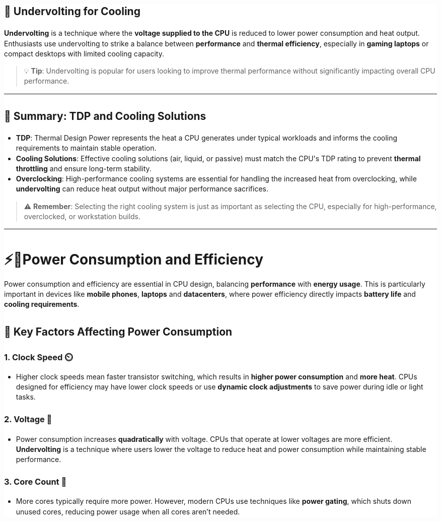 
## 🧊 **Undervolting for Cooling**

**Undervolting** is a technique where the **voltage supplied to the CPU** is reduced to lower power consumption and heat output. Enthusiasts use undervolting to strike a balance between **performance** and **thermal efficiency**, especially in **gaming laptops** or compact desktops with limited cooling capacity.

> 💡 **Tip**: Undervolting is popular for users looking to improve thermal performance without significantly impacting overall CPU performance.

---

## 📖 **Summary: TDP and Cooling Solutions**

- **TDP**: Thermal Design Power represents the heat a CPU generates under typical workloads and informs the cooling requirements to maintain stable operation.
- **Cooling Solutions**: Effective cooling solutions (air, liquid, or passive) must match the CPU's TDP rating to prevent **thermal throttling** and ensure long-term stability.
- **Overclocking**: High-performance cooling systems are essential for handling the increased heat from overclocking, while **undervolting** can reduce heat output without major performance sacrifices.

> ⚠️ **Remember**: Selecting the right cooling system is just as important as selecting the CPU, especially for high-performance, overclocked, or workstation builds.

---

# ⚡🌱Power Consumption and Efficiency

Power consumption and efficiency are essential in CPU design, balancing **performance** with **energy usage**. This is particularly important in devices like **mobile phones**, **laptops** and **datacenters**, where power efficiency directly impacts **battery life** and **cooling requirements**.

## 🔋 **Key Factors Affecting Power Consumption**

### 1. **Clock Speed** ⏲️
- Higher clock speeds mean faster transistor switching, which results in **higher power consumption** and **more heat**. CPUs designed for efficiency may have lower clock speeds or use **dynamic clock adjustments** to save power during idle or light tasks.

### 2. **Voltage** 🔋
- Power consumption increases **quadratically** with voltage. CPUs that operate at lower voltages are more efficient. **Undervolting** is a technique where users lower the voltage to reduce heat and power consumption while maintaining stable performance.

### 3. **Core Count** 🧠
- More cores typically require more power. However, modern CPUs use techniques like **power gating**, which shuts down unused cores, reducing power usage when all cores aren’t needed.
